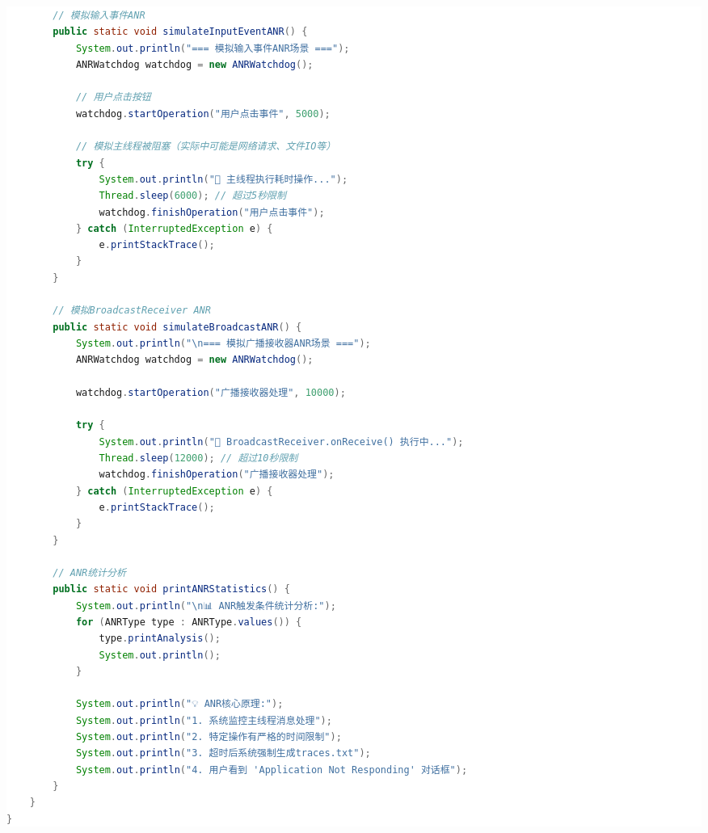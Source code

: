 ```java
        // 模拟输入事件ANR
        public static void simulateInputEventANR() {
            System.out.println("=== 模拟输入事件ANR场景 ===");
            ANRWatchdog watchdog = new ANRWatchdog();
            
            // 用户点击按钮
            watchdog.startOperation("用户点击事件", 5000);
            
            // 模拟主线程被阻塞（实际中可能是网络请求、文件IO等）
            try {
                System.out.println("🔄 主线程执行耗时操作...");
                Thread.sleep(6000); // 超过5秒限制
                watchdog.finishOperation("用户点击事件");
            } catch (InterruptedException e) {
                e.printStackTrace();
            }
        }
        
        // 模拟BroadcastReceiver ANR
        public static void simulateBroadcastANR() {
            System.out.println("\n=== 模拟广播接收器ANR场景 ===");
            ANRWatchdog watchdog = new ANRWatchdog();
            
            watchdog.startOperation("广播接收器处理", 10000);
            
            try {
                System.out.println("📡 BroadcastReceiver.onReceive() 执行中...");
                Thread.sleep(12000); // 超过10秒限制
                watchdog.finishOperation("广播接收器处理");
            } catch (InterruptedException e) {
                e.printStackTrace();
            }
        }
        
        // ANR统计分析
        public static void printANRStatistics() {
            System.out.println("\n📊 ANR触发条件统计分析:");
            for (ANRType type : ANRType.values()) {
                type.printAnalysis();
                System.out.println();
            }
            
            System.out.println("💡 ANR核心原理:");
            System.out.println("1. 系统监控主线程消息处理");
            System.out.println("2. 特定操作有严格的时间限制");
            System.out.println("3. 超时后系统强制生成traces.txt");
            System.out.println("4. 用户看到 'Application Not Responding' 对话框");
        }
    }
}
```
